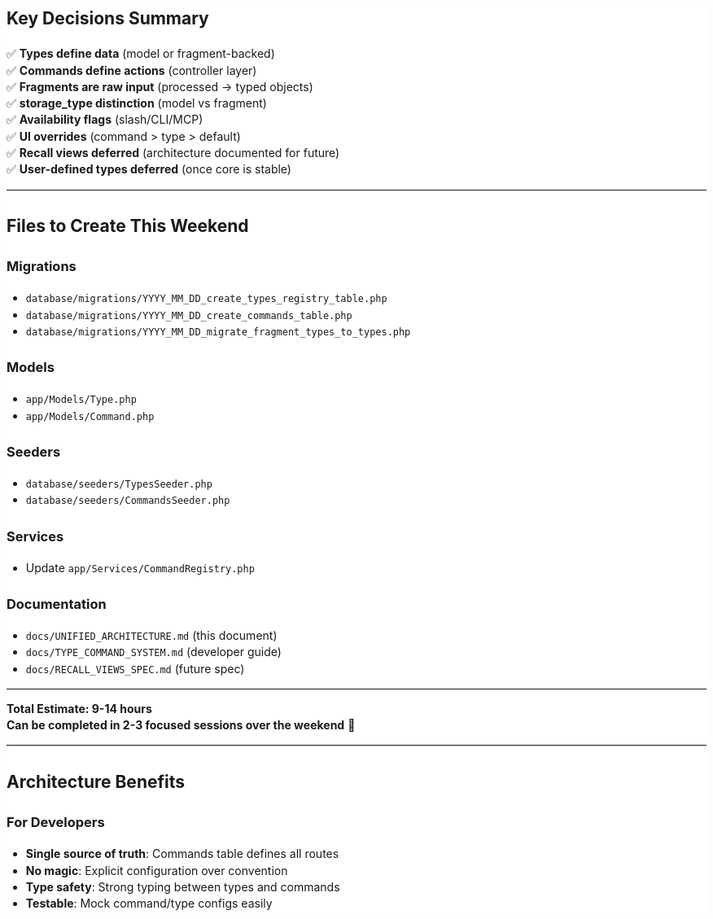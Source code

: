 
## Key Decisions Summary

✅ **Types define data** (model or fragment-backed)  
✅ **Commands define actions** (controller layer)  
✅ **Fragments are raw input** (processed → typed objects)  
✅ **storage_type distinction** (model vs fragment)  
✅ **Availability flags** (slash/CLI/MCP)  
✅ **UI overrides** (command > type > default)  
✅ **Recall views deferred** (architecture documented for future)  
✅ **User-defined types deferred** (once core is stable)  

---

## Files to Create This Weekend

### Migrations
- `database/migrations/YYYY_MM_DD_create_types_registry_table.php`
- `database/migrations/YYYY_MM_DD_create_commands_table.php`
- `database/migrations/YYYY_MM_DD_migrate_fragment_types_to_types.php`

### Models
- `app/Models/Type.php`
- `app/Models/Command.php`

### Seeders
- `database/seeders/TypesSeeder.php`
- `database/seeders/CommandsSeeder.php`

### Services
- Update `app/Services/CommandRegistry.php`

### Documentation
- `docs/UNIFIED_ARCHITECTURE.md` (this document)
- `docs/TYPE_COMMAND_SYSTEM.md` (developer guide)
- `docs/RECALL_VIEWS_SPEC.md` (future spec)

---

**Total Estimate: 9-14 hours**  
**Can be completed in 2-3 focused sessions over the weekend** 🚀

---

## Architecture Benefits

### For Developers
- **Single source of truth**: Commands table defines all routes
- **No magic**: Explicit configuration over convention
- **Type safety**: Strong typing between types and commands
- **Testable**: Mock command/type configs easily
